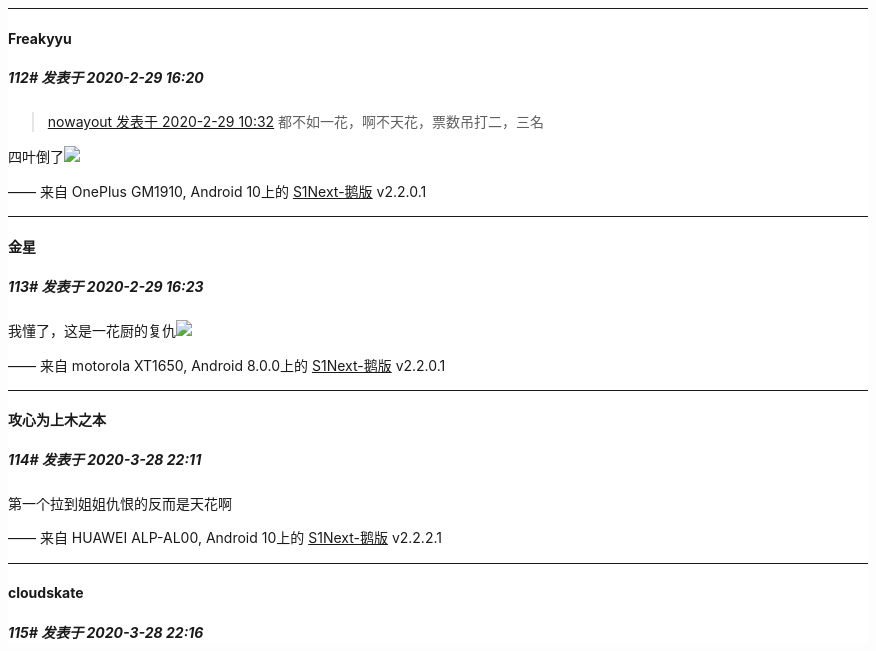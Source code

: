 





-----

####  Freakyyu  
##### 112#       发表于 2020-2-29 16:20



<blockquote><a href="httphttps://bbs.saraba1st.com/2b/forum.php?mod=redirect&amp;goto=findpost&amp;pid=46565615&amp;ptid=1869442" target="_blank">nowayout 发表于 2020-2-29 10:32</a>
都不如一花，啊不天花，票数吊打二，三名</blockquote>
四叶倒了<img src="https://static.saraba1st.com/image/smiley/face2017/067.png" referrerpolicy="no-referrer">

—— 来自 OnePlus GM1910, Android 10上的 [S1Next-鹅版](https://github.com/ykrank/S1-Next/releases) v2.2.0.1







-----

####  金星  
##### 113#       发表于 2020-2-29 16:23




我懂了，这是一花厨的复仇<img src="https://static.saraba1st.com/image/smiley/face2017/067.png" referrerpolicy="no-referrer">

—— 来自 motorola XT1650, Android 8.0.0上的 [S1Next-鹅版](https://github.com/ykrank/S1-Next/releases) v2.2.0.1







-----

####  攻心为上木之本  
##### 114#       发表于 2020-3-28 22:11




第一个拉到姐姐仇恨的反而是天花啊

—— 来自 HUAWEI ALP-AL00, Android 10上的 [S1Next-鹅版](https://github.com/ykrank/S1-Next/releases) v2.2.2.1







-----

####  cloudskate  
##### 115#       发表于 2020-3-28 22:16
